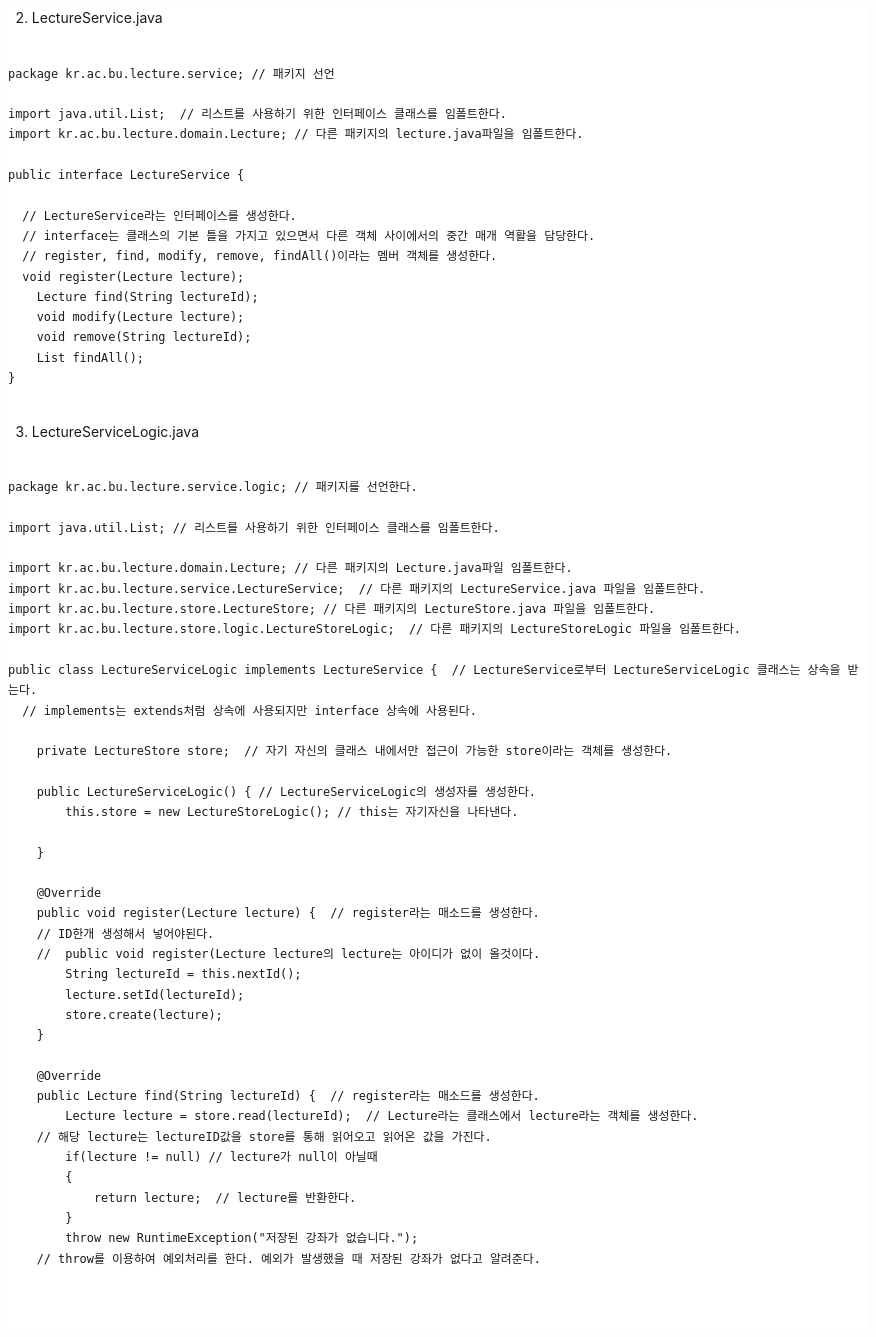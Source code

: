 </code></pre>

2. LectureService.java
<pre><code>
package kr.ac.bu.lecture.service; // 패키지 선언

import java.util.List;	// 리스트를 사용하기 위한 인터페이스 클래스를 임폴트한다.
import kr.ac.bu.lecture.domain.Lecture;	// 다른 패키지의 lecture.java파일을 임폴트한다.

public interface LectureService {		

  // LectureService라는 인터페이스를 생성한다.
  // interface는 클래스의 기본 틀을 가지고 있으면서 다른 객체 사이에서의 중간 매개 역활을 담당한다.  
  // register, find, modify, remove, findAll()이라는 멤버 객체를 생성한다.
  void register(Lecture lecture);
	Lecture find(String lectureId);
	void modify(Lecture lecture);
	void remove(String lectureId);
	List<Lecture> findAll();
}

</code></pre>

3. LectureServiceLogic.java
<pre><code>
package kr.ac.bu.lecture.service.logic; // 패키지를 선언한다.

import java.util.List; // 리스트를 사용하기 위한 인터페이스 클래스를 임폴트한다.

import kr.ac.bu.lecture.domain.Lecture; // 다른 패키지의 Lecture.java파일 임폴트한다.
import kr.ac.bu.lecture.service.LectureService;  // 다른 패키지의 LectureService.java 파일을 임폴트한다.
import kr.ac.bu.lecture.store.LectureStore; // 다른 패키지의 LectureStore.java 파일을 임폴트한다.
import kr.ac.bu.lecture.store.logic.LectureStoreLogic;  // 다른 패키지의 LectureStoreLogic 파일을 임폴트한다.

public class LectureServiceLogic implements LectureService {  // LectureService로부터 LectureServiceLogic 클래스는 상속을 받는다.
  // implements는 extends처럼 상속에 사용되지만 interface 상속에 사용된다.

	private LectureStore store;  // 자기 자신의 클래스 내에서만 접근이 가능한 store이라는 객체를 생성한다.

	public LectureServiceLogic() { // LectureServiceLogic의 생성자를 생성한다.
		this.store = new LectureStoreLogic(); // this는 자기자신을 나타낸다.

	}

	@Override
	public void register(Lecture lecture) {  // register라는 매소드를 생성한다.
	// ID한개 생성해서 넣어야된다.
	// 	public void register(Lecture lecture의 lecture는 아이디가 없이 올것이다.
		String lectureId = this.nextId();
		lecture.setId(lectureId);
		store.create(lecture);
	}

	@Override
	public Lecture find(String lectureId) {  // register라는 매소드를 생성한다.
		Lecture lecture = store.read(lectureId);  // Lecture라는 클래스에서 lecture라는 객체를 생성한다.
    // 해당 lecture는 lectureID값을 store를 통해 읽어오고 읽어온 값을 가진다.
		if(lecture != null) // lecture가 null이 아닐때
		{
			return lecture;  // lecture를 반환한다.
		}
		throw new RuntimeException("저장된 강좌가 없습니다.");
    // throw를 이용하여 예외처리를 한다. 예외가 발생했을 때 저장된 강좌가 없다고 알려준다.
